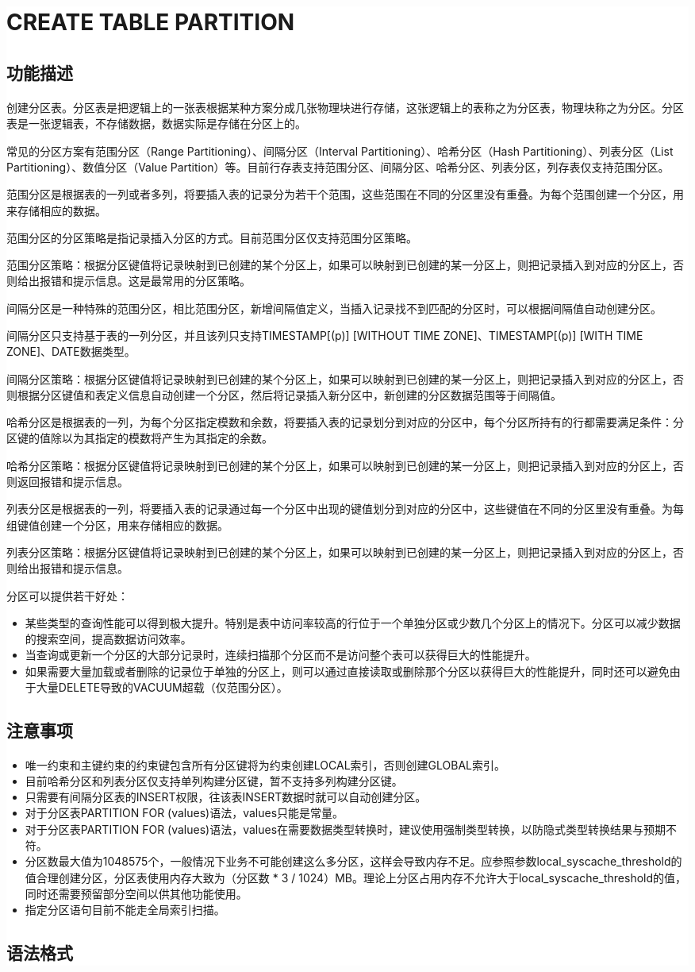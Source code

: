 # CREATE TABLE PARTITION<a name="ZH-CN_TOPIC_0289900346"></a>

## 功能描述<a name="zh-cn_topic_0283136653_zh-cn_topic_0237122119_section1163224811518"></a>

创建分区表。分区表是把逻辑上的一张表根据某种方案分成几张物理块进行存储，这张逻辑上的表称之为分区表，物理块称之为分区。分区表是一张逻辑表，不存储数据，数据实际是存储在分区上的。

常见的分区方案有范围分区（Range Partitioning）、间隔分区（Interval Partitioning）、哈希分区（Hash Partitioning）、列表分区（List Partitioning）、数值分区（Value Partition）等。目前行存表支持范围分区、间隔分区、哈希分区、列表分区，列存表仅支持范围分区。

范围分区是根据表的一列或者多列，将要插入表的记录分为若干个范围，这些范围在不同的分区里没有重叠。为每个范围创建一个分区，用来存储相应的数据。

范围分区的分区策略是指记录插入分区的方式。目前范围分区仅支持范围分区策略。

范围分区策略：根据分区键值将记录映射到已创建的某个分区上，如果可以映射到已创建的某一分区上，则把记录插入到对应的分区上，否则给出报错和提示信息。这是最常用的分区策略。

间隔分区是一种特殊的范围分区，相比范围分区，新增间隔值定义，当插入记录找不到匹配的分区时，可以根据间隔值自动创建分区。

间隔分区只支持基于表的一列分区，并且该列只支持TIMESTAMP\[\(p\)\] \[WITHOUT TIME ZONE\]、TIMESTAMP\[\(p\)\] \[WITH TIME ZONE\]、DATE数据类型。

间隔分区策略：根据分区键值将记录映射到已创建的某个分区上，如果可以映射到已创建的某一分区上，则把记录插入到对应的分区上，否则根据分区键值和表定义信息自动创建一个分区，然后将记录插入新分区中，新创建的分区数据范围等于间隔值。

哈希分区是根据表的一列，为每个分区指定模数和余数，将要插入表的记录划分到对应的分区中，每个分区所持有的行都需要满足条件：分区键的值除以为其指定的模数将产生为其指定的余数。

哈希分区策略：根据分区键值将记录映射到已创建的某个分区上，如果可以映射到已创建的某一分区上，则把记录插入到对应的分区上，否则返回报错和提示信息。

列表分区是根据表的一列，将要插入表的记录通过每一个分区中出现的键值划分到对应的分区中，这些键值在不同的分区里没有重叠。为每组键值创建一个分区，用来存储相应的数据。

列表分区策略：根据分区键值将记录映射到已创建的某个分区上，如果可以映射到已创建的某一分区上，则把记录插入到对应的分区上，否则给出报错和提示信息。

分区可以提供若干好处：

-   某些类型的查询性能可以得到极大提升。特别是表中访问率较高的行位于一个单独分区或少数几个分区上的情况下。分区可以减少数据的搜索空间，提高数据访问效率。
-   当查询或更新一个分区的大部分记录时，连续扫描那个分区而不是访问整个表可以获得巨大的性能提升。
-   如果需要大量加载或者删除的记录位于单独的分区上，则可以通过直接读取或删除那个分区以获得巨大的性能提升，同时还可以避免由于大量DELETE导致的VACUUM超载（仅范围分区）。

## 注意事项<a name="zh-cn_topic_0283136653_zh-cn_topic_0237122119_zh-cn_topic_0059777586_s0bb17f15d73a4d978ef028b2686e0f7a"></a>

-   唯一约束和主键约束的约束键包含所有分区键将为约束创建LOCAL索引，否则创建GLOBAL索引。
-   目前哈希分区和列表分区仅支持单列构建分区键，暂不支持多列构建分区键。
-   只需要有间隔分区表的INSERT权限，往该表INSERT数据时就可以自动创建分区。
-   对于分区表PARTITION FOR \(values\)语法，values只能是常量。
-   对于分区表PARTITION FOR \(values\)语法，values在需要数据类型转换时，建议使用强制类型转换，以防隐式类型转换结果与预期不符。
-   分区数最大值为1048575个，一般情况下业务不可能创建这么多分区，这样会导致内存不足。应参照参数local\_syscache\_threshold的值合理创建分区，分区表使用内存大致为（分区数 \* 3 / 1024）MB。理论上分区占用内存不允许大于local\_syscache\_threshold的值，同时还需要预留部分空间以供其他功能使用。
-   指定分区语句目前不能走全局索引扫描。

## 语法格式<a name="zh-cn_topic_0283136653_zh-cn_topic_0237122119_zh-cn_topic_0059777586_sa46c661c13834b8389614f75e47a3efa"></a>
